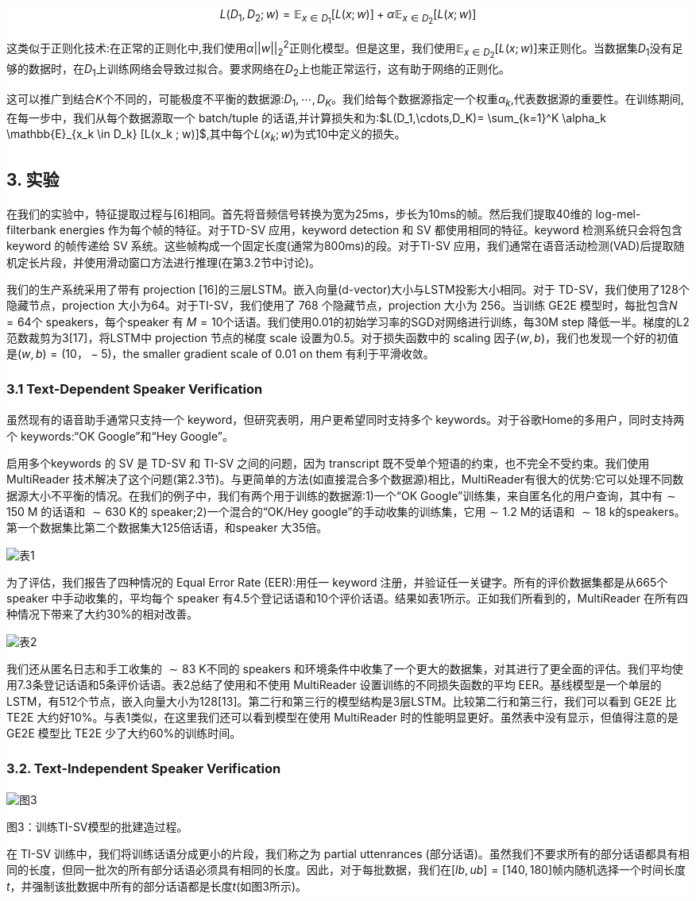 $$
\tag{12}
L(D_1,D_2;w) = \mathbb{E}_{x\in D_1} [L(x;w)] + \alpha \mathbb{E}_{x\in D_2}[L(x;w)]
$$

这类似于正则化技术:在正常的正则化中,我们使用$\alpha ||w||_2^2$正则化模型。但是这里，我们使用$\mathbb{E}_{x\in D_2}[L(x;w)]$来正则化。当数据集$D_1$没有足够的数据时，在$D_1$上训练网络会导致过拟合。要求网络在$D_2$上也能正常运行，这有助于网络的正则化。

这可以推广到结合$K$个不同的，可能极度不平衡的数据源:$D_1,\cdots,D_K$。我们给每个数据源指定一个权重$\alpha_k$,代表数据源的重要性。在训练期间,在每一步中，我们从每个数据源取一个 batch/tuple 的话语,并计算损失和为:$L(D_1,\cdots,D_K)= \sum_{k=1}^K \alpha_k \mathbb{E}_{x_k \in D_k} [L(x_k ; w)]$,其中每个$L(x_k ; w)$为式10中定义的损失。

## 3. 实验

在我们的实验中，特征提取过程与[6]相同。首先将音频信号转换为宽为25ms，步长为10ms的帧。然后我们提取40维的 log-mel-filterbank energies 作为每个帧的特征。对于TD-SV 应用，keyword detection 和 SV 都使用相同的特征。keyword 检测系统只会将包含keyword 的帧传递给 SV 系统。这些帧构成一个固定长度(通常为800ms)的段。对于TI-SV 应用，我们通常在语音活动检测(VAD)后提取随机定长片段，并使用滑动窗口方法进行推理(在第3.2节中讨论)。

我们的生产系统采用了带有 projection [16]的三层LSTM。嵌入向量(d-vector)大小与LSTM投影大小相同。对于 TD-SV，我们使用了128个隐藏节点，projection 大小为64。对于TI-SV，我们使用了 768 个隐藏节点，projection 大小为 256。当训练 GE2E 模型时，每批包含$N = 64$个 speakers，每个speaker 有 $M = 10$个话语。我们使用0.01的初始学习率的SGD对网络进行训练，每30M step 降低一半。梯度的L2范数裁剪为3[17]，将LSTM中 projection 节点的梯度 scale 设置为0.5。对于损失函数中的 scaling 因子$(w,b)$，我们也发现一个好的初值是$(w,b) =(10，−5)$，the smaller gradient scale of 0.01 on them 有利于平滑收敛。

### 3.1 Text-Dependent Speaker Verification

虽然现有的语音助手通常只支持一个 keyword，但研究表明，用户更希望同时支持多个 keywords。对于谷歌Home的多用户，同时支持两个 keywords:“OK Google”和“Hey Google”。

启用多个keywords 的 SV 是 TD-SV 和 TI-SV 之间的问题，因为 transcript 既不受单个短语的约束，也不完全不受约束。我们使用 MultiReader 技术解决了这个问题(第2.3节)。与更简单的方法(如直接混合多个数据源)相比，MultiReader有很大的优势:它可以处理不同数据源大小不平衡的情况。在我们的例子中，我们有两个用于训练的数据源:1)一个“OK Google”训练集，来自匿名化的用户查询，其中有$\sim 150$ M 的话语和 $\sim 630$ K的 speaker;2)一个混合的“OK/Hey google”的手动收集的训练集，它用$\sim 1.2$ M的话语和 $\sim 18$ k的speakers。第一个数据集比第二个数据集大125倍话语，和speaker 大35倍。

![表1](/assets/images/nlp/ge2e/tab1.png)

为了评估，我们报告了四种情况的 Equal Error Rate (EER):用任一 keyword 注册，并验证任一关键字。所有的评价数据集都是从665个 speaker 中手动收集的，平均每个 speaker 有4.5个登记话语和10个评价话语。结果如表1所示。正如我们所看到的，MultiReader 在所有四种情况下带来了大约30%的相对改善。

![表2](/assets/images/nlp/ge2e/tab2.png)

我们还从匿名日志和手工收集的 $\sim 83$ K不同的 speakers 和环境条件中收集了一个更大的数据集，对其进行了更全面的评估。我们平均使用7.3条登记话语和5条评价话语。表2总结了使用和不使用 MultiReader 设置训练的不同损失函数的平均 EER。基线模型是一个单层的LSTM，有512个节点，嵌入向量大小为128[13]。第二行和第三行的模型结构是3层LSTM。比较第二行和第三行，我们可以看到 GE2E 比 TE2E 大约好10%。与表1类似，在这里我们还可以看到模型在使用 MultiReader 时的性能明显更好。虽然表中没有显示，但值得注意的是 GE2E 模型比 TE2E 少了大约60%的训练时间。

### 3.2. Text-Independent Speaker Verification

![图3](/assets/images/nlp/ge2e/fig3.png)

图3：训练TI-SV模型的批建造过程。

在 TI-SV 训练中，我们将训练话语分成更小的片段，我们称之为 partial uttenrances (部分话语)。虽然我们不要求所有的部分话语都具有相同的长度，但同一批次的所有部分话语必须具有相同的长度。因此，对于每批数据，我们在$[lb, ub] =[140, 180]$帧内随机选择一个时间长度$t$，并强制该批数据中所有的部分话语都是长度$t$(如图3所示)。

